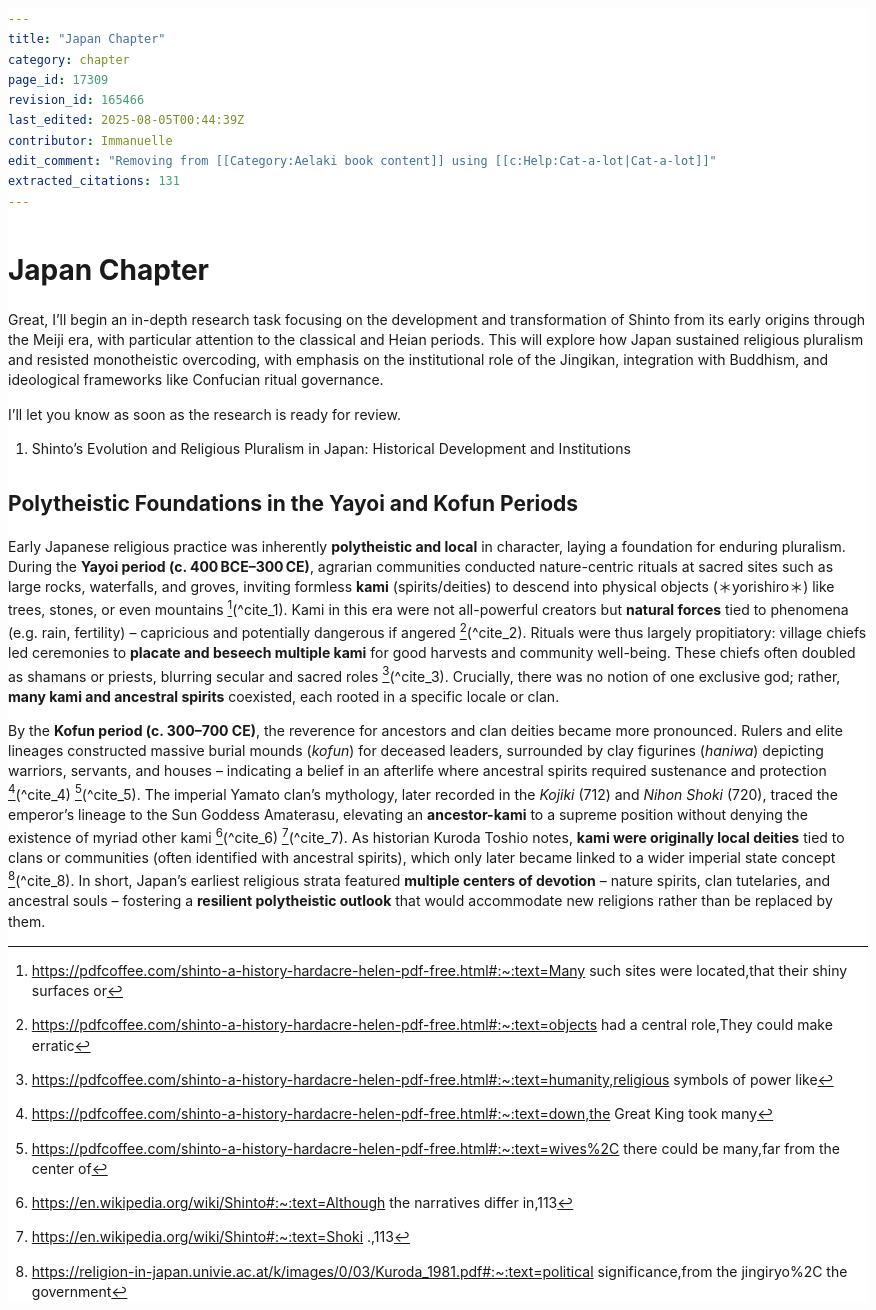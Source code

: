 ```yaml
---
title: "Japan Chapter"
category: chapter
page_id: 17309
revision_id: 165466
last_edited: 2025-08-05T00:44:39Z
contributor: Immanuelle
edit_comment: "Removing from [[Category:Aelaki book content]] using [[c:Help:Cat-a-lot|Cat-a-lot]]"
extracted_citations: 131
---
```


# Japan Chapter

Great, I’ll begin an in-depth research task focusing on the development and transformation of Shinto from its early origins through the Meiji era, with particular attention to the classical and Heian periods. This will explore how Japan sustained religious pluralism and resisted monotheistic overcoding, with emphasis on the institutional role of the Jingikan, integration with Buddhism, and ideological frameworks like Confucian ritual governance.

I’ll let you know as soon as the research is ready for review.

1. Shinto’s Evolution and Religious Pluralism in Japan: Historical Development and Institutions

## Polytheistic Foundations in the Yayoi and Kofun Periods

Early Japanese religious practice was inherently **polytheistic and local** in character, laying a foundation for enduring pluralism. During the **Yayoi period (c. 400 BCE–300 CE)**, agrarian communities conducted nature-centric rituals at sacred sites such as large rocks, waterfalls, and groves, inviting formless **kami** (spirits/deities) to descend into physical objects (＊yorishiro＊) like trees, stones, or even mountains [^cite_1](^cite_1). Kami in this era were not all-powerful creators but **natural forces** tied to phenomena (e.g. rain, fertility) – capricious and potentially dangerous if angered [^cite_2](^cite_2).  Rituals were thus largely propitiatory: village chiefs led ceremonies to **placate and beseech multiple kami** for good harvests and community well-being. These chiefs often doubled as shamans or priests, blurring secular and sacred roles [^cite_3](^cite_3).  Crucially, there was no notion of one exclusive god; rather, **many kami and ancestral spirits** coexisted, each rooted in a specific locale or clan.

By the **Kofun period (c. 300–700 CE)**, the reverence for ancestors and clan deities became more pronounced. Rulers and elite lineages constructed massive burial mounds (*kofun*) for deceased leaders, surrounded by clay figurines (*haniwa*) depicting warriors, servants, and houses – indicating a belief in an afterlife where ancestral spirits required sustenance and protection [^cite_4](^cite_4) [^cite_5](^cite_5). The imperial Yamato clan’s mythology, later recorded in the *Kojiki* (712) and *Nihon Shoki* (720), traced the emperor’s lineage to the Sun Goddess Amaterasu, elevating an **ancestor-kami** to a supreme position without denying the existence of myriad other kami [^cite_6](^cite_6) [^cite_7](^cite_7). As historian Kuroda Toshio notes, **kami were originally local deities** tied to clans or communities (often identified with ancestral spirits), which only later became linked to a wider imperial state concept [^cite_8](^cite_8). In short, Japan’s earliest religious strata featured **multiple centers of devotion** – nature spirits, clan tutelaries, and ancestral souls – fostering a **resilient polytheistic outlook** that would accommodate new religions rather than be replaced by them.


[^cite_1]: https://pdfcoffee.com/shinto-a-history-hardacre-helen-pdf-free.html#:~:text=Many such sites were located,that their shiny surfaces or
[^cite_2]: https://pdfcoffee.com/shinto-a-history-hardacre-helen-pdf-free.html#:~:text=objects had a central role,They could make erratic
[^cite_3]: https://pdfcoffee.com/shinto-a-history-hardacre-helen-pdf-free.html#:~:text=humanity,religious symbols of power like
[^cite_4]: https://pdfcoffee.com/shinto-a-history-hardacre-helen-pdf-free.html#:~:text=down,the Great King took many
[^cite_5]: https://pdfcoffee.com/shinto-a-history-hardacre-helen-pdf-free.html#:~:text=wives%2C there could be many,far from the center of
[^cite_6]: https://en.wikipedia.org/wiki/Shinto#:~:text=Although the narratives differ in,113
[^cite_7]: https://en.wikipedia.org/wiki/Shinto#:~:text=Shoki .,113
[^cite_8]: https://religion-in-japan.univie.ac.at/k/images/0/03/Kuroda_1981.pdf#:~:text=political significance,from the jingiryo%2C the government
[^cite_9]: https://pdfcoffee.com/shinto-a-history-hardacre-helen-pdf-free.html#:~:text=fell apart after his death,the Yamato purported to rule
[^cite_10]: https://pdfcoffee.com/shinto-a-history-hardacre-helen-pdf-free.html#:~:text=710%E2%80%93%C3%A2%E2%80%A2%E2%80%B0794,Although
[^cite_11]: https://pdfcoffee.com/shinto-a-history-hardacre-helen-pdf-free.html#:~:text=the Jingikan was theoretically superior%2C,tenjin%2C amatsukami%29 meant
[^cite_12]: https://en.wikipedia.org/wiki/Shinto#:~:text=Hardacre saw the Jingikan as,8
[^cite_13]: https://pdfcoffee.com/shinto-a-history-hardacre-helen-pdf-free.html#:~:text=Although many elements of the,Izumo Kami%2C who had not
[^cite_14]: https://pdfcoffee.com/shinto-a-history-hardacre-helen-pdf-free.html#:~:text=Although many elements of the,Izumo Kami%2C who had not
[^cite_15]: https://pdfcoffee.com/shinto-a-history-hardacre-helen-pdf-free.html#:~:text=preparation for worshipping the Kami,former sporadic attempts by the
[^cite_16]: https://pdfcoffee.com/shinto-a-history-hardacre-helen-pdf-free.html#:~:text=Japan,well as to the deities
[^cite_17]: https://pdfcoffee.com/shinto-a-history-hardacre-helen-pdf-free.html#:~:text=preparation for worshipping the Kami,former sporadic attempts by the
[^cite_18]: https://pdfcoffee.com/shinto-a-history-hardacre-helen-pdf-free.html#:~:text=fell apart after his death,the Yamato purported to rule
[^cite_19]: https://pdfcoffee.com/shinto-a-history-hardacre-helen-pdf-free.html#:~:text=beginning in the sixth century,of this territory is recounted
[^cite_20]: https://pdfcoffee.com/shinto-a-history-hardacre-helen-pdf-free.html#:~:text=710%E2%80%93%C3%A2%E2%80%A2%E2%80%B0794,Although
[^cite_21]: https://pdfcoffee.com/shinto-a-history-hardacre-helen-pdf-free.html#:~:text=the Jingikan was theoretically superior%2C,tenjin%2C amatsukami%29 meant
[^cite_22]: https://pdfcoffee.com/shinto-a-history-hardacre-helen-pdf-free.html#:~:text=the Jingikan was theoretically superior%2C,tenjin%2C amatsukami%29 meant
[^cite_23]: https://pdfcoffee.com/shinto-a-history-hardacre-helen-pdf-free.html#:~:text=stretching to those boundaries,court%2C and led armies in
[^cite_24]: https://pdfcoffee.com/shinto-a-history-hardacre-helen-pdf-free.html#:~:text=Political Struggle Casts the%C2%A0Kami as%C2%A0%E2%80%9CIndigenous%E2%80%9D,of which kind of Kami%E2%80%94the
[^cite_25]: https://en.wikipedia.org/wiki/Shinto#:~:text=Although the narratives differ in,113
[^cite_26]: https://en.wikipedia.org/wiki/Shinto#:~:text=Shoki .,113
[^cite_27]: https://academic.oup.com/book/6981/chapter/151273582#:~:text=The Jingikan%E2%80%99s ability to coordinate,changed to accommodate new deities
[^cite_28]: https://academic.oup.com/book/6981/chapter/151273582#:~:text=The Jingikan%E2%80%99s ability to coordinate,changed to accommodate new deities
[^cite_29]: https://academic.oup.com/book/6981/chapter/151273582#:~:text=The Jingikan%E2%80%99s ability to coordinate,changed to accommodate new deities
[^cite_30]: https://academic.oup.com/book/6981/chapter/151273582#:~:text=The Jingikan%E2%80%99s ability to coordinate,changed to accommodate new deities
[^cite_31]: https://en.wikipedia.org/wiki/Shinto#:~:text=Hardacre saw the Jingikan as,8
[^cite_32]: https://religion-in-japan.univie.ac.at/k/images/0/03/Kuroda_1981.pdf#:~:text=There is one further thing,extracting samples dealing only with
[^cite_33]: https://religion-in-japan.univie.ac.at/k/images/0/03/Kuroda_1981.pdf#:~:text=themselves are trapped in this,the pure spirits of the
[^cite_34]: https://religion-in-japan.univie.ac.at/k/images/0/03/Kuroda_1981.pdf#:~:text=kami are benevolent deities who,Buddhist syncretization covered the late
[^cite_35]: https://religion-in-japan.univie.ac.at/k/images/0/03/Kuroda_1981.pdf#:~:text=one another %28shinbutsu shfig6%29,the pure spirits of the
[^cite_36]: https://religion-in-japan.univie.ac.at/k/images/0/03/Kuroda_1981.pdf#:~:text=innovations and new religious forms,a
[^cite_37]: https://religion-in-japan.univie.ac.at/k/images/0/03/Kuroda_1981.pdf#:~:text=themselves are trapped in this,a
[^cite_38]: https://religion-in-japan.univie.ac.at/k/images/0/03/Kuroda_1981.pdf#:~:text=themselves are trapped in this,the pure spirits of the
[^cite_39]: https://religion-in-japan.univie.ac.at/k/images/0/03/Kuroda_1981.pdf#:~:text=kami are benevolent deities who,Buddhist syncretization covered the late
[^cite_40]: https://religion-in-japan.univie.ac.at/k/images/0/03/Kuroda_1981.pdf#:~:text=themselves are trapped in this,a
[^cite_41]: https://pdfcoffee.com/shinto-a-history-hardacre-helen-pdf-free.html#:~:text=built a jing%C5%ABji%2C or shrine,from the seventh century and
[^cite_42]: https://pdfcoffee.com/shinto-a-history-hardacre-helen-pdf-free.html#:~:text=miserable%C2%A0state,clerics rather easily dominated cult
[^cite_43]: https://pdfcoffee.com/shinto-a-history-hardacre-helen-pdf-free.html#:~:text=built a jing%C5%ABji%2C or shrine,from the seventh century and
[^cite_44]: https://pdfcoffee.com/shinto-a-history-hardacre-helen-pdf-free.html#:~:text=match at L5055 Records after,gaining control of shrines and
[^cite_45]: https://religion-in-japan.univie.ac.at/k/images/0/03/Kuroda_1981.pdf#:~:text=combination shrine and temple,Examples of this
[^cite_46]: https://religion-in-japan.univie.ac.at/k/images/0/03/Kuroda_1981.pdf#:~:text=kami are benevolent deities who,Buddhist syncretization covered the late
[^cite_47]: https://religion-in-japan.univie.ac.at/k/images/0/03/Kuroda_1981.pdf#:~:text=innovations and new religious forms,a
[^cite_48]: https://religion-in-japan.univie.ac.at/k/images/0/03/Kuroda_1981.pdf#:~:text=of the kami,the broader scheme of Buddhism
[^cite_49]: https://religion-in-japan.univie.ac.at/k/images/0/03/Kuroda_1981.pdf#:~:text=of the kami,the broader scheme of Buddhism
[^cite_50]: https://religion-in-japan.univie.ac.at/k/images/0/03/Kuroda_1981.pdf#:~:text=of the kami,First%2C an old woman
[^cite_51]: https://pdfcoffee.com/shinto-a-history-hardacre-helen-pdf-free.html#:~:text=Earth%2C%E2%80%9D JJRS 33%2C no,See Royall
[^cite_52]: https://en.wikipedia.org/wiki/Honji_suijaku#:~:text=During the late Kamakura period,the Inverted honji suijaku
[^cite_53]: https://religion-in-japan.univie.ac.at/k/images/0/03/Kuroda_1981.pdf#:~:text=The Meiji separation of Shinto,for the first time the
[^cite_54]: https://religion-in-japan.univie.ac.at/k/images/0/03/Kuroda_1981.pdf#:~:text=The Meiji separation of Shinto,have yielded to this use
[^cite_55]: https://pdfcoffee.com/shinto-a-history-hardacre-helen-pdf-free.html#:~:text=other scholars have disputed the,Legal codes issued
[^cite_56]: https://pdfcoffee.com/shinto-a-history-hardacre-helen-pdf-free.html#:~:text=this document%C2%A0reads%3A Sincerely revere the,Under Suiko and
[^cite_57]: https://religion-in-japan.univie.ac.at/k/images/0/03/Kuroda_1981.pdf#:~:text=kami were popular local deities,a special influence on society
[^cite_58]: https://religion-in-japan.univie.ac.at/k/images/0/03/Kuroda_1981.pdf#:~:text=jingiryd in the ritsuryd%2C the,the Empress Shdtoku%2C in collusion
[^cite_59]: https://religion-in-japan.univie.ac.at/k/images/0/03/Kuroda_1981.pdf#:~:text=kami were popular local deities,a special influence on society
[^cite_60]: https://religion-in-japan.univie.ac.at/k/images/0/03/Kuroda_1981.pdf#:~:text=sdniryd separately from the jingiryo%2C,collusion with the priest Ddkyd
[^cite_61]: https://d-museum.kokugakuin.ac.jp/eos/detail/?id=8944#:~:text=nobles and kami  priests,the teachings of Zhu Xi
[^cite_62]: https://d-museum.kokugakuin.ac.jp/eos/detail/?id=8944#:~:text=%28jindaikan%29,on the Yijing by Song
[^cite_63]: https://d-museum.kokugakuin.ac.jp/eos/detail/?id=8944#:~:text=nobles and kami  priests,the teachings of Zhu Xi
[^cite_64]: https://d-museum.kokugakuin.ac.jp/eos/detail/?id=8944#:~:text=drew upon Song schools of,Confucian teachings very
[^cite_65]: https://d-museum.kokugakuin.ac.jp/eos/detail/?id=8944#:~:text=relationship between Shint%C5%8D and Confucianism,Juka Shint%C5%8D
[^cite_66]: http://spice.fsi.stanford.edu/docs/japanese_religions#:~:text=not until the Edo or,saw the value of Confucian
[^cite_67]: http://spice.fsi.stanford.edu/docs/japanese_religions#:~:text=Confucianism was known to the,Several teachers
[^cite_68]: http://spice.fsi.stanford.edu/docs/japanese_religions#:~:text=Confucianism was known to the,Several teachers
[^cite_69]: http://spice.fsi.stanford.edu/docs/japanese_religions#:~:text=lasting peace,popular teachers like Baigan Ishida
[^cite_70]: http://spice.fsi.stanford.edu/docs/japanese_religions#:~:text=ideology of state and a,know as bushido%2C the way
[^cite_71]: https://d-museum.kokugakuin.ac.jp/eos/detail/?id=8944#:~:text=relationship between Shint%C5%8D and Confucianism,Juka Shint%C5%8D
[^cite_72]: https://d-museum.kokugakuin.ac.jp/eos/detail/?id=8944#:~:text=relationship between Shint%C5%8D and Confucianism,Juka Shint%C5%8D
[^cite_73]: https://d-museum.kokugakuin.ac.jp/eos/detail/?id=8944#:~:text=onwards,Juka Shint%C5%8D
[^cite_74]: http://spice.fsi.stanford.edu/docs/japanese_religions#:~:text=ideology of state and a,Zen%E2%80%99s emphasis on discipline and
[^cite_75]: http://spice.fsi.stanford.edu/docs/japanese_religions#:~:text=of the warrior%2C that brought,the nineteenth and twentieth centuries
[^cite_76]: http://spice.fsi.stanford.edu/docs/japanese_religions#:~:text=ideology of state and a,know as bushido%2C the way
[^cite_77]: http://spice.fsi.stanford.edu/docs/japanese_religions#:~:text=in this period as well%2C,and the condescending attitude
[^cite_78]: http://spice.fsi.stanford.edu/docs/japanese_religions#:~:text=in this period as well%2C,and the condescending attitude
[^cite_79]: https://books.google.com/books/about/The_Invention_of_Religion_in_Japan.html?id=gxzuzIszO60C#:~:text=A study of how Japan,American Commodore Perry in 1853
[^cite_80]: https://books.google.com/books/about/The_Invention_of_Religion_in_Japan.html?id=gxzuzIszO60C#:~:text=A study of how Japan,American Commodore Perry in 1853
[^cite_81]: https://books.google.com/books/about/The_Invention_of_Religion_in_Japan.html?id=gxzuzIszO60C#:~:text=Throughout its long history%2C Japan,In this book%2C Jason
[^cite_82]: https://books.google.com/books/about/The_Invention_of_Religion_in_Japan.html?id=gxzuzIszO60C#:~:text=Ananda Josephson reveals how Japanese,and cultural changes that followed
[^cite_83]: https://books.google.com/books/about/The_Invention_of_Religion_in_Japan.html?id=gxzuzIszO60C#:~:text=More than a tale of,reclassified the inherited materials of
[^cite_84]: https://religion-in-japan.univie.ac.at/k/images/0/03/Kuroda_1981.pdf#:~:text=The Meiji separation of Shinto,for the first time the
[^cite_85]: https://books.google.com/books/about/The_Invention_of_Religion_in_Japan.html?id=gxzuzIszO60C#:~:text=that the process of articulating,effect%2C but also reshaped%2C in
[^cite_86]: https://books.google.com/books/about/The_Invention_of_Religion_in_Japan.html?id=gxzuzIszO60C#:~:text=certain forms of Buddhism%2C Japanese,Josephson argues that
[^cite_87]: https://books.google.com/books/about/The_Invention_of_Religion_in_Japan.html?id=gxzuzIszO60C#:~:text=that the process of articulating,effect%2C but also reshaped%2C in
[^cite_88]: https://books.google.com/books/about/The_Invention_of_Religion_in_Japan.html?id=gxzuzIszO60C#:~:text=certain forms of Buddhism%2C Japanese,Josephson argues that
[^cite_89]: https://books.google.com/books/about/The_Invention_of_Religion_in_Japan.html?id=gxzuzIszO60C#:~:text=certain forms of Buddhism%2C Japanese,Josephson argues that
[^cite_90]: https://books.google.com/books/about/The_Invention_of_Religion_in_Japan.html?id=gxzuzIszO60C#:~:text=certain forms of Buddhism%2C Japanese,effect%2C but also reshaped%2C in
[^cite_91]: https://books.google.com/books/about/The_Invention_of_Religion_in_Japan.html?id=gxzuzIszO60C#:~:text=certain forms of Buddhism%2C Japanese,Josephson argues that
[^cite_92]: https://religion-in-japan.univie.ac.at/k/images/0/03/Kuroda_1981.pdf#:~:text=kami were popular local deities,a special influence on society
[^cite_93]: https://religion-in-japan.univie.ac.at/k/images/0/03/Kuroda_1981.pdf#:~:text=sdniryd separately from the jingiryo%2C,collusion with the priest Ddkyd
[^cite_94]: https://books.google.com/books/about/The_Invention_of_Religion_in_Japan.html?id=gxzuzIszO60C#:~:text=certain forms of Buddhism%2C Japanese,book contributes an important perspective
[^cite_95]: https://en.wikipedia.org/wiki/Shinto#:~:text=Shinto ,Kyobusho%2C or Ministry of Edification
[^cite_96]: https://religion.williams.edu/files/2011/12/josephson.invention.pdf#:~:text=,inherited materials of Buddhism%2C
[^cite_97]: https://books.google.com/books/about/The_Invention_of_Religion_in_Japan.html?id=gxzuzIszO60C#:~:text=certain forms of Buddhism%2C Japanese,book contributes an important perspective
[^cite_98]: https://books.google.com/books/about/The_Invention_of_Religion_in_Japan.html?id=gxzuzIszO60C#:~:text=certain forms of Buddhism%2C Japanese,Josephson argues that
[^cite_99]: https://religion-in-japan.univie.ac.at/k/images/0/03/Kuroda_1981.pdf#:~:text=The Meiji separation of Shinto,have yielded to this use
[^cite_100]: https://religion-in-japan.univie.ac.at/k/images/0/03/Kuroda_1981.pdf#:~:text=There is one further thing,extracting samples dealing only with
[^cite_101]: https://books.google.com/books/about/The_Invention_of_Religion_in_Japan.html?id=gxzuzIszO60C#:~:text=practices of indigenous shamans and,book contributes an important perspective
[^cite_102]: https://imperiumromanum.pl/en/roman-religion/priestly-colleges-of-ancient-rome/#:~:text=College of Pontiffs
[^cite_103]: https://imperiumromanum.pl/en/roman-religion/priestly-colleges-of-ancient-rome/#:~:text=It was the highest priesthood,on to the Roman emperors
[^cite_104]: https://en.wikipedia.org/wiki/Pontifex_maximus#:~:text=the whole empire,42
[^cite_105]: https://factsanddetails.com/central-asia/Central_Asian_Topics/sub8_8b/entry-5869.html#:~:text=SASSANID RELIGION
[^cite_106]: http://spice.fsi.stanford.edu/docs/japanese_religions#:~:text=in this period as well%2C,and the condescending attitude
[^cite_107]: https://en.wikipedia.org/wiki/Shinto#:~:text=Hardacre saw the Jingikan as,8
[^cite_108]: https://religion-in-japan.univie.ac.at/k/images/0/03/Kuroda_1981.pdf#:~:text=of the kami,the broader scheme of Buddhism
[^cite_109]: https://religion-in-japan.univie.ac.at/k/images/0/03/Kuroda_1981.pdf#:~:text=The Meiji separation of Shinto,have yielded to this use
[^cite_110]: https://pdfcoffee.com/shinto-a-history-hardacre-helen-pdf-free.html#:~:text=fell apart after his death,the Yamato purported to rule
[^cite_111]: https://academic.oup.com/book/6981/chapter/151273582#:~:text=The Jingikan%E2%80%99s ability to coordinate,changed to accommodate new deities
[^cite_112]: https://religion-in-japan.univie.ac.at/k/images/0/03/Kuroda_1981.pdf#:~:text=themselves are trapped in this,Such religious forms are
[^cite_113]: https://religion-in-japan.univie.ac.at/k/images/0/03/Kuroda_1981.pdf#:~:text=combination shrine and temple,Examples of this
[^cite_114]: https://books.google.com/books/about/The_Invention_of_Religion_in_Japan.html?id=gxzuzIszO60C#:~:text=certain forms of Buddhism%2C Japanese,Josephson argues that
[^cite_115]: https://books.google.com/books/about/The_Invention_of_Religion_in_Japan.html?id=gxzuzIszO60C#:~:text=that the process of articulating,effect%2C but also reshaped%2C in
[^cite_116]: https://religion-in-japan.univie.ac.at/k/images/0/03/Kuroda_1981.pdf#:~:text=opinion similar to Robert Bellah%27s,religions and rituals absorbed by
[^cite_117]: https://en.wikipedia.org/wiki/Shinto#:~:text=Hardacre saw the Jingikan as,8
[^cite_118]: https://pdfcoffee.com/shinto-a-history-hardacre-helen-pdf-free.html#:~:text=Although many elements of the,Izumo Kami%2C who had not
[^cite_119]: https://academic.oup.com/book/6981/chapter/151273582#:~:text=The Jingikan%E2%80%99s ability to coordinate,changed to accommodate new deities
[^cite_120]: https://books.google.com/books/about/The_Invention_of_Religion_in_Japan.html?id=gxzuzIszO60C#:~:text=that the process of articulating,effect%2C but also reshaped%2C in
[^cite_121]: https://books.google.com/books/about/The_Invention_of_Religion_in_Japan.html?id=gxzuzIszO60C#:~:text=certain forms of Buddhism%2C Japanese,Josephson argues that
[^cite_122]: https://en.wikipedia.org/wiki/Shinto#:~:text=Although the narratives differ in,113
[^cite_123]: https://en.wikipedia.org/wiki/Shinto#:~:text=Shoki .,113
[^cite_124]: https://religion-in-japan.univie.ac.at/k/images/0/03/Kuroda_1981.pdf#:~:text=of the kami,the broader scheme of Buddhism
[^cite_125]: https://religion-in-japan.univie.ac.at/k/images/0/03/Kuroda_1981.pdf#:~:text=The Meiji separation of Shinto,have yielded to this use
[^cite_126]: https://religion-in-japan.univie.ac.at/k/images/0/03/Kuroda_1981.pdf#:~:text=themselves are trapped in this,Such religious forms are
[^cite_127]: https://d-museum.kokugakuin.ac.jp/eos/detail/?id=8944#:~:text=relationship between Shint%C5%8D and Confucianism,Juka Shint%C5%8D
[^cite_128]: http://spice.fsi.stanford.edu/docs/japanese_religions#:~:text=in this period as well%2C,and the condescending attitude
[^cite_129]: https://factsanddetails.com/central-asia/Central_Asian_Topics/sub8_8b/entry-5869.html#:~:text=SASSANID RELIGION
[^cite_130]: http://spice.fsi.stanford.edu/docs/japanese_religions#:~:text=in this period as well%2C,and the condescending attitude
[^cite_131]: https://religion-in-japan.univie.ac.at/k/images/0/03/Kuroda_1981.pdf#:~:text=themselves are trapped in this,Such religious forms are